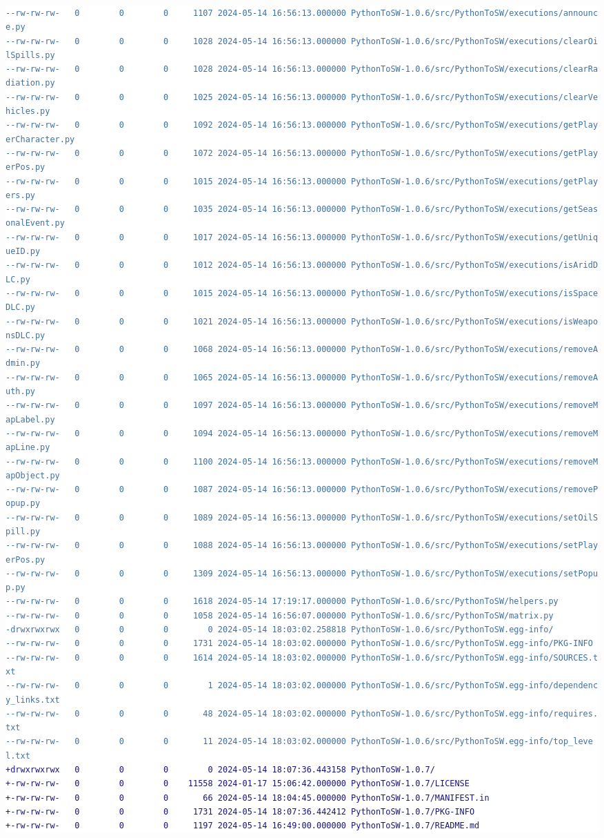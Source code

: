 ```diff
--rw-rw-rw-   0        0        0     1107 2024-05-14 16:56:13.000000 PythonToSW-1.0.6/src/PythonToSW/executions/announce.py
--rw-rw-rw-   0        0        0     1028 2024-05-14 16:56:13.000000 PythonToSW-1.0.6/src/PythonToSW/executions/clearOilSpills.py
--rw-rw-rw-   0        0        0     1028 2024-05-14 16:56:13.000000 PythonToSW-1.0.6/src/PythonToSW/executions/clearRadiation.py
--rw-rw-rw-   0        0        0     1025 2024-05-14 16:56:13.000000 PythonToSW-1.0.6/src/PythonToSW/executions/clearVehicles.py
--rw-rw-rw-   0        0        0     1092 2024-05-14 16:56:13.000000 PythonToSW-1.0.6/src/PythonToSW/executions/getPlayerCharacter.py
--rw-rw-rw-   0        0        0     1072 2024-05-14 16:56:13.000000 PythonToSW-1.0.6/src/PythonToSW/executions/getPlayerPos.py
--rw-rw-rw-   0        0        0     1015 2024-05-14 16:56:13.000000 PythonToSW-1.0.6/src/PythonToSW/executions/getPlayers.py
--rw-rw-rw-   0        0        0     1035 2024-05-14 16:56:13.000000 PythonToSW-1.0.6/src/PythonToSW/executions/getSeasonalEvent.py
--rw-rw-rw-   0        0        0     1017 2024-05-14 16:56:13.000000 PythonToSW-1.0.6/src/PythonToSW/executions/getUniqueID.py
--rw-rw-rw-   0        0        0     1012 2024-05-14 16:56:13.000000 PythonToSW-1.0.6/src/PythonToSW/executions/isAridDLC.py
--rw-rw-rw-   0        0        0     1015 2024-05-14 16:56:13.000000 PythonToSW-1.0.6/src/PythonToSW/executions/isSpaceDLC.py
--rw-rw-rw-   0        0        0     1021 2024-05-14 16:56:13.000000 PythonToSW-1.0.6/src/PythonToSW/executions/isWeaponsDLC.py
--rw-rw-rw-   0        0        0     1068 2024-05-14 16:56:13.000000 PythonToSW-1.0.6/src/PythonToSW/executions/removeAdmin.py
--rw-rw-rw-   0        0        0     1065 2024-05-14 16:56:13.000000 PythonToSW-1.0.6/src/PythonToSW/executions/removeAuth.py
--rw-rw-rw-   0        0        0     1097 2024-05-14 16:56:13.000000 PythonToSW-1.0.6/src/PythonToSW/executions/removeMapLabel.py
--rw-rw-rw-   0        0        0     1094 2024-05-14 16:56:13.000000 PythonToSW-1.0.6/src/PythonToSW/executions/removeMapLine.py
--rw-rw-rw-   0        0        0     1100 2024-05-14 16:56:13.000000 PythonToSW-1.0.6/src/PythonToSW/executions/removeMapObject.py
--rw-rw-rw-   0        0        0     1087 2024-05-14 16:56:13.000000 PythonToSW-1.0.6/src/PythonToSW/executions/removePopup.py
--rw-rw-rw-   0        0        0     1089 2024-05-14 16:56:13.000000 PythonToSW-1.0.6/src/PythonToSW/executions/setOilSpill.py
--rw-rw-rw-   0        0        0     1088 2024-05-14 16:56:13.000000 PythonToSW-1.0.6/src/PythonToSW/executions/setPlayerPos.py
--rw-rw-rw-   0        0        0     1309 2024-05-14 16:56:13.000000 PythonToSW-1.0.6/src/PythonToSW/executions/setPopup.py
--rw-rw-rw-   0        0        0     1618 2024-05-14 17:19:17.000000 PythonToSW-1.0.6/src/PythonToSW/helpers.py
--rw-rw-rw-   0        0        0     1058 2024-05-14 16:56:07.000000 PythonToSW-1.0.6/src/PythonToSW/matrix.py
-drwxrwxrwx   0        0        0        0 2024-05-14 18:03:02.258818 PythonToSW-1.0.6/src/PythonToSW.egg-info/
--rw-rw-rw-   0        0        0     1731 2024-05-14 18:03:02.000000 PythonToSW-1.0.6/src/PythonToSW.egg-info/PKG-INFO
--rw-rw-rw-   0        0        0     1614 2024-05-14 18:03:02.000000 PythonToSW-1.0.6/src/PythonToSW.egg-info/SOURCES.txt
--rw-rw-rw-   0        0        0        1 2024-05-14 18:03:02.000000 PythonToSW-1.0.6/src/PythonToSW.egg-info/dependency_links.txt
--rw-rw-rw-   0        0        0       48 2024-05-14 18:03:02.000000 PythonToSW-1.0.6/src/PythonToSW.egg-info/requires.txt
--rw-rw-rw-   0        0        0       11 2024-05-14 18:03:02.000000 PythonToSW-1.0.6/src/PythonToSW.egg-info/top_level.txt
+drwxrwxrwx   0        0        0        0 2024-05-14 18:07:36.443158 PythonToSW-1.0.7/
+-rw-rw-rw-   0        0        0    11558 2024-01-17 15:06:42.000000 PythonToSW-1.0.7/LICENSE
+-rw-rw-rw-   0        0        0       66 2024-05-14 18:04:45.000000 PythonToSW-1.0.7/MANIFEST.in
+-rw-rw-rw-   0        0        0     1731 2024-05-14 18:07:36.442412 PythonToSW-1.0.7/PKG-INFO
+-rw-rw-rw-   0        0        0     1197 2024-05-14 16:49:00.000000 PythonToSW-1.0.7/README.md
```